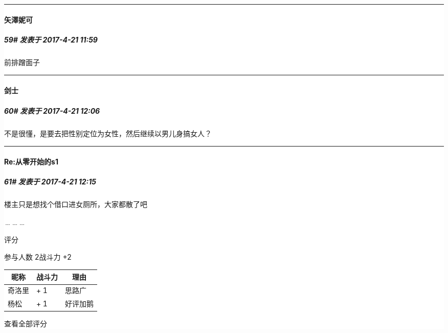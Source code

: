





-----

####  矢澤妮可  
##### 59#       发表于 2017-4-21 11:59




前排蹭面子







-----

####  剑士  
##### 60#       发表于 2017-4-21 12:06




不是很懂，是要去把性别定位为女性，然后继续以男儿身搞女人？







-----

####  Re:从零开始的s1  
##### 61#       发表于 2017-4-21 12:15




楼主只是想找个借口进女厕所，大家都散了吧



﹍﹍﹍

评分





 参与人数 2战斗力 +2

|昵称|战斗力|理由|
|----|---|---|
| 奇洛里| + 1|思路广|
| 杨松| + 1|好评加鹅|



查看全部评分
